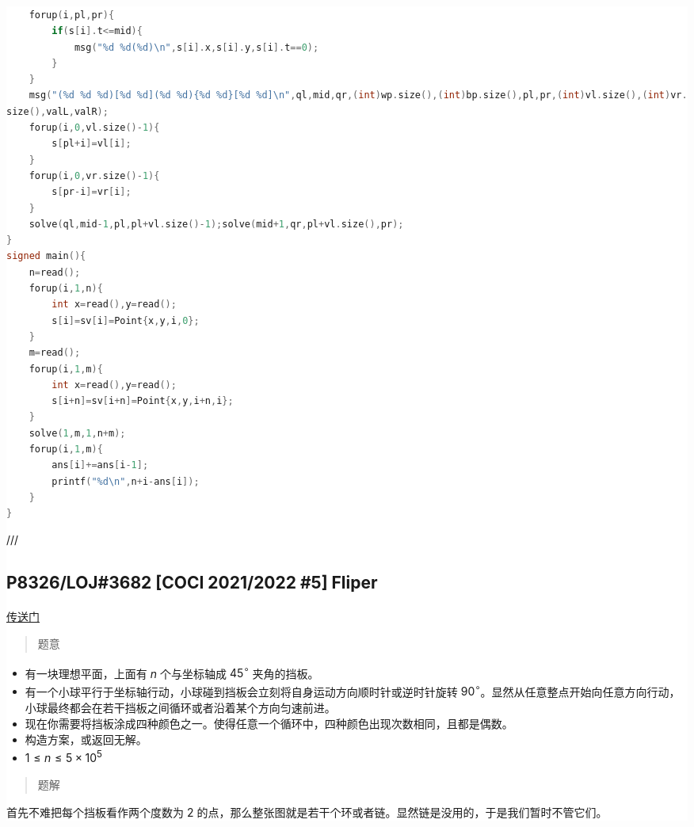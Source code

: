 ```cpp
    forup(i,pl,pr){
        if(s[i].t<=mid){
            msg("%d %d(%d)\n",s[i].x,s[i].y,s[i].t==0);
        }
    }
    msg("(%d %d %d)[%d %d](%d %d){%d %d}[%d %d]\n",ql,mid,qr,(int)wp.size(),(int)bp.size(),pl,pr,(int)vl.size(),(int)vr.size(),valL,valR);
    forup(i,0,vl.size()-1){
        s[pl+i]=vl[i];
    }
    forup(i,0,vr.size()-1){
        s[pr-i]=vr[i];
    }
    solve(ql,mid-1,pl,pl+vl.size()-1);solve(mid+1,qr,pl+vl.size(),pr);
}
signed main(){
    n=read();
    forup(i,1,n){
        int x=read(),y=read();
        s[i]=sv[i]=Point{x,y,i,0};
    }
    m=read();
    forup(i,1,m){
        int x=read(),y=read();
        s[i+n]=sv[i+n]=Point{x,y,i+n,i};
    }
    solve(1,m,1,n+m);
    forup(i,1,m){
        ans[i]+=ans[i-1];
        printf("%d\n",n+i-ans[i]);
    }
}
```

///

## P8326/LOJ#3682 [COCI 2021/2022 #5] Fliper

[传送门](https://loj.ac/p/3682)

> 题意

- 有一块理想平面，上面有 $n$ 个与坐标轴成 $45^{\circ}$ 夹角的挡板。
- 有一个小球平行于坐标轴行动，小球碰到挡板会立刻将自身运动方向顺时针或逆时针旋转 $90^{\circ}$。显然从任意整点开始向任意方向行动，小球最终都会在若干挡板之间循环或者沿着某个方向匀速前进。
- 现在你需要将挡板涂成四种颜色之一。使得任意一个循环中，四种颜色出现次数相同，且都是偶数。
- 构造方案，或返回无解。
- $1\le n\le 5\times 10^5$

> 题解

首先不难把每个挡板看作两个度数为 $2$ 的点，那么整张图就是若干个环或者链。显然链是没用的，于是我们暂时不管它们。
